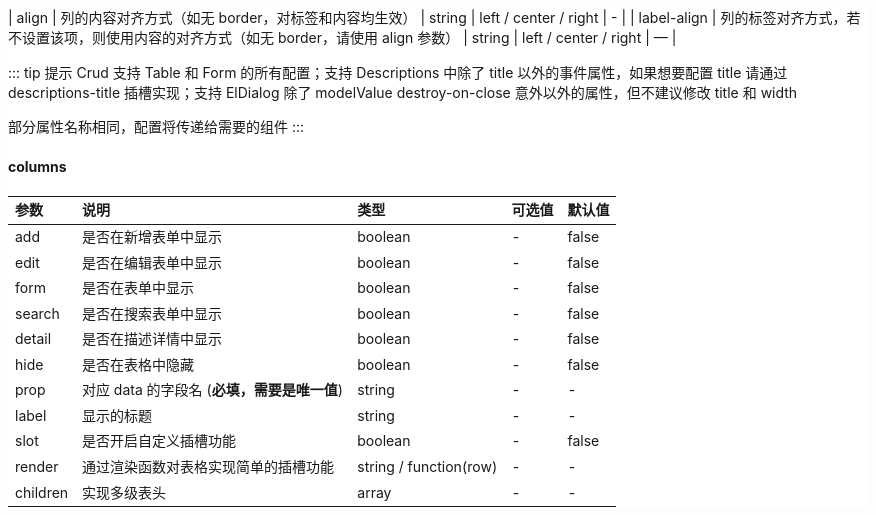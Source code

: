 | align                   | 列的内容对齐方式（如无 border，对标签和内容均生效）                                                                          | string                                                  | left / center / right                                                    | -                                                    |
| label-align             | 列的标签对齐方式，若不设置该项，则使用内容的对齐方式（如无 border，请使用 align 参数）                                       | string                                                  | left / center / right                                                    | —                                                    |

::: tip 提示
Crud 支持 <pro-link to="/zh-CN/components/table#配置">Table</pro-link> 和 <pro-link to="/zh-CN/components/form#配置">Form</pro-link> 的所有配置；支持 <pro-link to="/zh-CN/components/descriptions#配置">Descriptions</pro-link> 中除了 title 以外的事件属性，如果想要配置 title 请通过 descriptions-title 插槽实现；支持 <pro-link to="https://element-plus.gitee.io/zh-CN/component/dialog.html#dialog-%E5%B1%9E%E6%80%A7">ElDialog</pro-link> 除了 modelValue destroy-on-close 意外以外的属性，但不建议修改 title 和 width

部分属性名称相同，配置将传递给需要的组件
:::

#### columns

| 参数                | 说明                                                                                                                                                 | 类型                                    | 可选值                                                                                                                          | 默认值                            |
| :------------------ | :--------------------------------------------------------------------------------------------------------------------------------------------------- | :-------------------------------------- | :------------------------------------------------------------------------------------------------------------------------------ | :-------------------------------- |
| add                 | 是否在新增表单中显示                                                                                                                                 | boolean                                 | -                                                                                                                               | false                             |
| edit                | 是否在编辑表单中显示                                                                                                                                 | boolean                                 | -                                                                                                                               | false                             |
| form                | 是否在表单中显示                                                                                                                                     | boolean                                 | -                                                                                                                               | false                             |
| search              | 是否在搜索表单中显示                                                                                                                                 | boolean                                 | -                                                                                                                               | false                             |
| detail              | 是否在描述详情中显示                                                                                                                                 | boolean                                 | -                                                                                                                               | false                             |
| hide                | 是否在表格中隐藏                                                                                                                                     | boolean                                 | -                                                                                                                               | false                             |
| prop                | 对应 data 的字段名 (**必填，需要是唯一值**)                                                                                                          | string                                  | -                                                                                                                               | -                                 |
| label               | 显示的标题                                                                                                                                           | string                                  | -                                                                                                                               | -                                 |
| slot                | 是否开启自定义插槽功能                                                                                                                               | boolean                                 | -                                                                                                                               | false                             |
| render              | 通过渲染函数对表格实现简单的插槽功能                                                                                                                 | string / function(row)                  | -                                                                                                                               | -                                 |
| children            | 实现多级表头                                                                                                                                         | array                                   | -                                                                                                                               | -                                 |